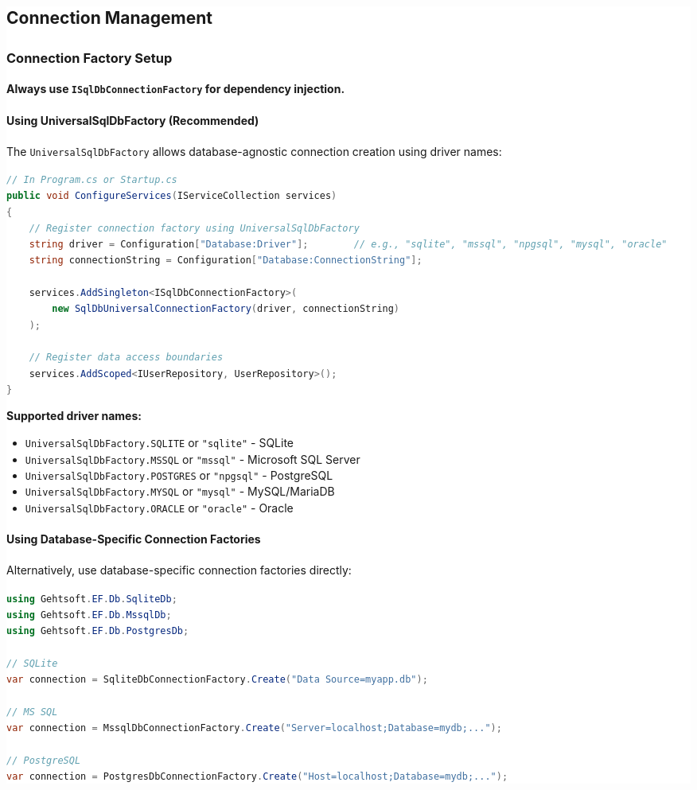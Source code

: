 
## Connection Management

### Connection Factory Setup

**Always use `ISqlDbConnectionFactory` for dependency injection.**

#### Using UniversalSqlDbFactory (Recommended)

The `UniversalSqlDbFactory` allows database-agnostic connection creation using driver names:

```csharp
// In Program.cs or Startup.cs
public void ConfigureServices(IServiceCollection services)
{
    // Register connection factory using UniversalSqlDbFactory
    string driver = Configuration["Database:Driver"];        // e.g., "sqlite", "mssql", "npgsql", "mysql", "oracle"
    string connectionString = Configuration["Database:ConnectionString"];

    services.AddSingleton<ISqlDbConnectionFactory>(
        new SqlDbUniversalConnectionFactory(driver, connectionString)
    );

    // Register data access boundaries
    services.AddScoped<IUserRepository, UserRepository>();
}
```

**Supported driver names:**
- `UniversalSqlDbFactory.SQLITE` or `"sqlite"` - SQLite
- `UniversalSqlDbFactory.MSSQL` or `"mssql"` - Microsoft SQL Server
- `UniversalSqlDbFactory.POSTGRES` or `"npgsql"` - PostgreSQL
- `UniversalSqlDbFactory.MYSQL` or `"mysql"` - MySQL/MariaDB
- `UniversalSqlDbFactory.ORACLE` or `"oracle"` - Oracle

#### Using Database-Specific Connection Factories

Alternatively, use database-specific connection factories directly:

```csharp
using Gehtsoft.EF.Db.SqliteDb;
using Gehtsoft.EF.Db.MssqlDb;
using Gehtsoft.EF.Db.PostgresDb;

// SQLite
var connection = SqliteDbConnectionFactory.Create("Data Source=myapp.db");

// MS SQL
var connection = MssqlDbConnectionFactory.Create("Server=localhost;Database=mydb;...");

// PostgreSQL
var connection = PostgresDbConnectionFactory.Create("Host=localhost;Database=mydb;...");
```
